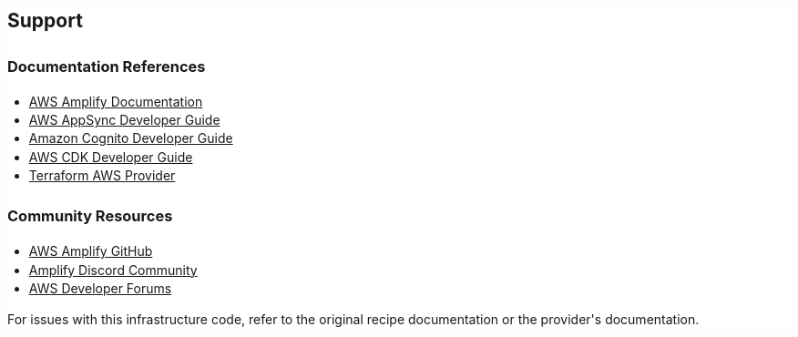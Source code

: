 ## Support

### Documentation References
- [AWS Amplify Documentation](https://docs.amplify.aws/)
- [AWS AppSync Developer Guide](https://docs.aws.amazon.com/appsync/)
- [Amazon Cognito Developer Guide](https://docs.aws.amazon.com/cognito/)
- [AWS CDK Developer Guide](https://docs.aws.amazon.com/cdk/)
- [Terraform AWS Provider](https://registry.terraform.io/providers/hashicorp/aws/)

### Community Resources
- [AWS Amplify GitHub](https://github.com/aws-amplify)
- [Amplify Discord Community](https://discord.gg/amplify)
- [AWS Developer Forums](https://forums.aws.amazon.com/)

For issues with this infrastructure code, refer to the original recipe documentation or the provider's documentation.